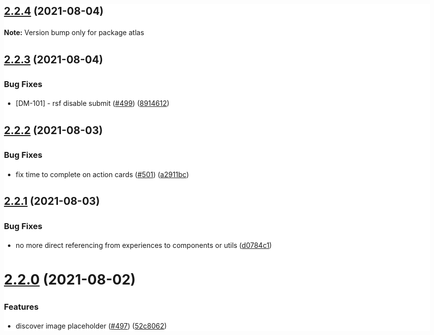 


## [2.2.4](https://github.com/VirtaHealth/atlas/compare/v2.2.3...v2.2.4) (2021-08-04)

**Note:** Version bump only for package atlas





## [2.2.3](https://github.com/VirtaHealth/atlas/compare/v2.2.2...v2.2.3) (2021-08-04)


### Bug Fixes

* [DM-101] - rsf disable submit ([#499](https://github.com/VirtaHealth/atlas/issues/499)) ([8914612](https://github.com/VirtaHealth/atlas/commit/8914612894e72ec38fd0282ad2aae05d2692e4b1))





## [2.2.2](https://github.com/VirtaHealth/atlas/compare/v2.2.1...v2.2.2) (2021-08-03)


### Bug Fixes

* fix time to complete on action cards ([#501](https://github.com/VirtaHealth/atlas/issues/501)) ([a2911bc](https://github.com/VirtaHealth/atlas/commit/a2911bc8e1c3651d421266652ca0b59a4a3201f1))





## [2.2.1](https://github.com/VirtaHealth/atlas/compare/v2.2.0...v2.2.1) (2021-08-03)


### Bug Fixes

* no more direct referencing from experiences to components or utils ([d0784c1](https://github.com/VirtaHealth/atlas/commit/d0784c11679e438068ebc287865c91b07c97896a))





# [2.2.0](https://github.com/VirtaHealth/atlas/compare/v2.1.0...v2.2.0) (2021-08-02)


### Features

* discover image placeholder ([#497](https://github.com/VirtaHealth/atlas/issues/497)) ([52c8062](https://github.com/VirtaHealth/atlas/commit/52c80622943d0bc8205e858cb560660703c15143))
